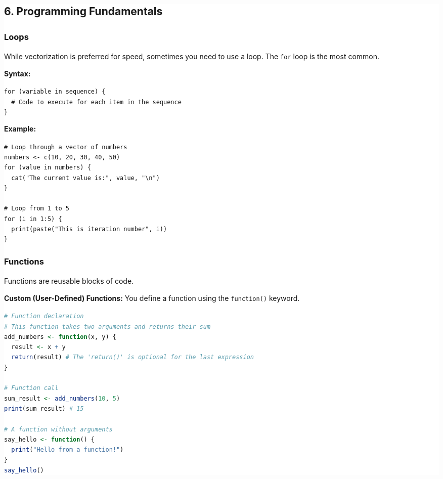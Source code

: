 ## 6. Programming Fundamentals

### Loops

While vectorization is preferred for speed, sometimes you need to use a loop. The `for` loop is the most common.

**Syntax:**

```
for (variable in sequence) {
  # Code to execute for each item in the sequence
}
```

**Example:**

```
# Loop through a vector of numbers
numbers <- c(10, 20, 30, 40, 50)
for (value in numbers) {
  cat("The current value is:", value, "\n")
}

# Loop from 1 to 5
for (i in 1:5) {
  print(paste("This is iteration number", i))
}
```

### Functions

Functions are reusable blocks of code.

**Custom (User-Defined) Functions:** You define a function using the `function()` keyword.

```R
# Function declaration
# This function takes two arguments and returns their sum
add_numbers <- function(x, y) {
  result <- x + y
  return(result) # The 'return()' is optional for the last expression
}

# Function call
sum_result <- add_numbers(10, 5)
print(sum_result) # 15

# A function without arguments
say_hello <- function() {
  print("Hello from a function!")
}
say_hello()
```
